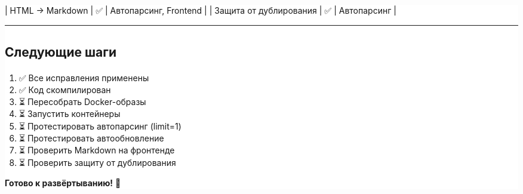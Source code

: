 | HTML → Markdown | ✅ | Автопарсинг, Frontend |
| Защита от дублирования | ✅ | Автопарсинг |

---

## Следующие шаги

1. ✅ Все исправления применены
2. ✅ Код скомпилирован
3. ⏳ Пересобрать Docker-образы
4. ⏳ Запустить контейнеры
5. ⏳ Протестировать автопарсинг (limit=1)
6. ⏳ Протестировать автообновление
7. ⏳ Проверить Markdown на фронтенде
8. ⏳ Проверить защиту от дублирования

**Готово к развёртыванию!** 🚀
